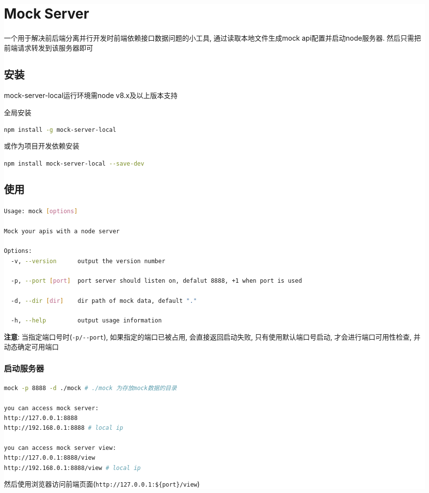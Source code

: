 # Mock Server

一个用于解决前后端分离并行开发时前端依赖接口数据问题的小工具, 通过读取本地文件生成mock api配置并启动node服务器. 然后只需把前端请求转发到该服务器即可

## 安装

mock-server-local运行环境需node v8.x及以上版本支持

全局安装

```bash
npm install -g mock-server-local
```

或作为项目开发依赖安装

```bash
npm install mock-server-local --save-dev
```

## 使用

```bash
Usage: mock [options]

Mock your apis with a node server

Options:
  -v, --version      output the version number

  -p, --port [port]  port server should listen on, defalut 8888, +1 when port is used

  -d, --dir [dir]    dir path of mock data, default "."

  -h, --help         output usage information
```

**注意**: 当指定端口号时(`-p/--port`), 如果指定的端口已被占用, 会直接返回启动失败, 只有使用默认端口号启动, 才会进行端口可用性检查, 并动态确定可用端口

### 启动服务器

```bash
mock -p 8888 -d ./mock # ./mock 为存放mock数据的目录

you can access mock server:
http://127.0.0.1:8888
http://192.168.0.1:8888 # local ip

you can access mock server view:
http://127.0.0.1:8888/view
http://192.168.0.1:8888/view # local ip
```

然后使用浏览器访问前端页面(`http://127.0.0.1:${port}/view`)
